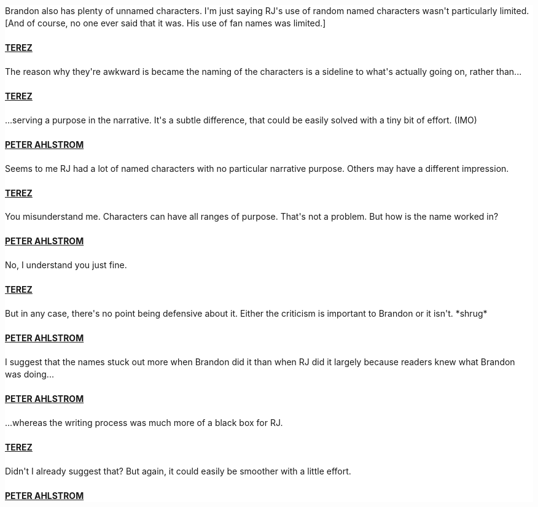 Brandon also has plenty of unnamed characters. I'm just saying RJ's use of random named characters wasn't particularly limited. [And of course, no one ever said that it was. His use of fan names was limited.]

#### [TEREZ](http://twitter.com/Terez27/status/146707743326220288)

The reason why they're awkward is became the naming of the characters is a sideline to what's actually going on, rather than...

#### [TEREZ](http://twitter.com/Terez27/status/146708071807320065)

...serving a purpose in the narrative. It's a subtle difference, that could be easily solved with a tiny bit of effort. (IMO)

#### [PETER AHLSTROM](http://twitter.com/PeterAhlstrom/status/146708298828226560)

Seems to me RJ had a lot of named characters with no particular narrative purpose. Others may have a different impression.

#### [TEREZ](http://twitter.com/Terez27/status/146708658246516736)

You misunderstand me. Characters can have all ranges of purpose. That's not a problem. But how is the name worked in?

#### [PETER AHLSTROM](http://twitter.com/PeterAhlstrom/status/146708990250844161)

No, I understand you just fine.

#### [TEREZ](http://twitter.com/Terez27/status/146709129531113472)

But in any case, there's no point being defensive about it. Either the criticism is important to Brandon or it isn't. \*shrug\*

#### [PETER AHLSTROM](http://twitter.com/PeterAhlstrom/status/146709620524711937)

I suggest that the names stuck out more when Brandon did it than when RJ did it largely because readers knew what Brandon was doing...

#### [PETER AHLSTROM](http://twitter.com/PeterAhlstrom/status/146709721267699712)

...whereas the writing process was much more of a black box for RJ.

#### [TEREZ](http://twitter.com/Terez27/status/146709833712799744)

Didn't I already suggest that? But again, it could easily be smoother with a little effort.

#### [PETER AHLSTROM](http://twitter.com/PeterAhlstrom/status/146710160532963328)
